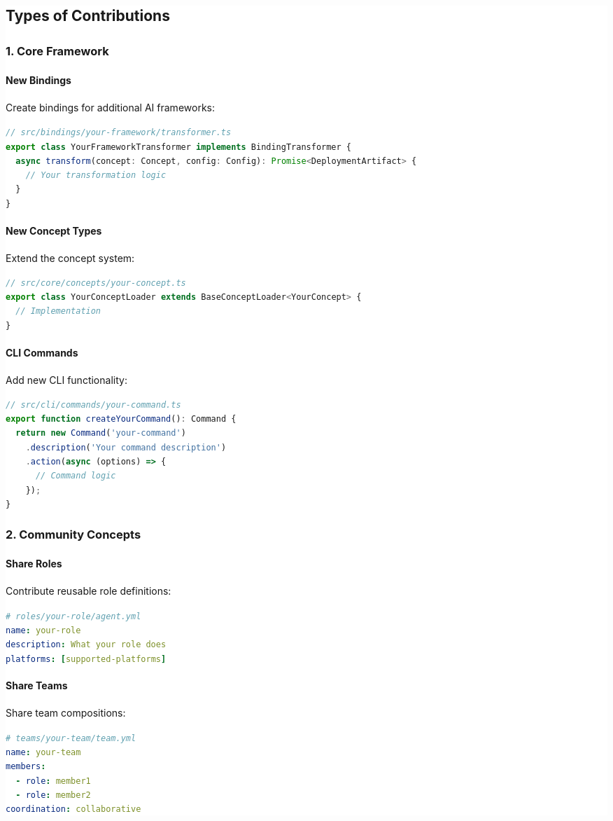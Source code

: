 ## Types of Contributions

### 1. Core Framework

#### New Bindings
Create bindings for additional AI frameworks:
```typescript
// src/bindings/your-framework/transformer.ts
export class YourFrameworkTransformer implements BindingTransformer {
  async transform(concept: Concept, config: Config): Promise<DeploymentArtifact> {
    // Your transformation logic
  }
}
```

#### New Concept Types
Extend the concept system:
```typescript
// src/core/concepts/your-concept.ts
export class YourConceptLoader extends BaseConceptLoader<YourConcept> {
  // Implementation
}
```

#### CLI Commands
Add new CLI functionality:
```typescript
// src/cli/commands/your-command.ts
export function createYourCommand(): Command {
  return new Command('your-command')
    .description('Your command description')
    .action(async (options) => {
      // Command logic
    });
}
```

### 2. Community Concepts

#### Share Roles
Contribute reusable role definitions:
```yaml
# roles/your-role/agent.yml
name: your-role
description: What your role does
platforms: [supported-platforms]
```

#### Share Teams
Share team compositions:
```yaml
# teams/your-team/team.yml
name: your-team
members:
  - role: member1
  - role: member2
coordination: collaborative
```
